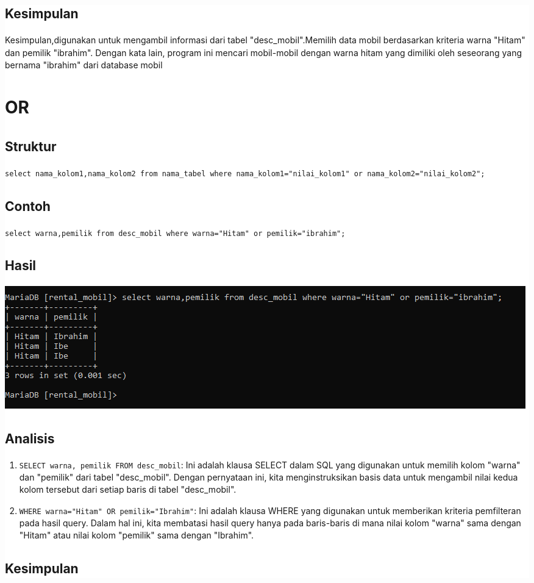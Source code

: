
## Kesimpulan

Kesimpulan,digunakan untuk mengambil informasi dari tabel "desc_mobil".Memilih data mobil berdasarkan kriteria warna "Hitam" dan pemilik "ibrahim". Dengan kata lain, program ini mencari mobil-mobil dengan warna hitam yang dimiliki oleh seseorang yang bernama "ibrahim" dari database mobil

# OR
## Struktur 

```mysql
select nama_kolom1,nama_kolom2 from nama_tabel where nama_kolom1="nilai_kolom1" or nama_kolom2="nilai_kolom2";
```

## Contoh

```mysql
select warna,pemilik from desc_mobil where warna="Hitam" or pemilik="ibrahim";
```

## Hasil

![tabel OR.png](ASET%20SELECT/tabelOR.png)

## Analisis

1. `SELECT warna, pemilik FROM desc_mobil`: Ini adalah klausa SELECT dalam SQL yang digunakan untuk memilih kolom "warna" dan "pemilik" dari tabel "desc_mobil". Dengan pernyataan ini, kita menginstruksikan basis data untuk mengambil nilai kedua kolom tersebut dari setiap baris di tabel "desc_mobil".
    
2. `WHERE warna="Hitam" OR pemilik="Ibrahim"`: Ini adalah klausa WHERE yang digunakan untuk memberikan kriteria pemfilteran pada hasil query. Dalam hal ini, kita membatasi hasil query hanya pada baris-baris di mana nilai kolom "warna" sama dengan "Hitam" atau nilai kolom "pemilik" sama dengan "Ibrahim".

## Kesimpulan
